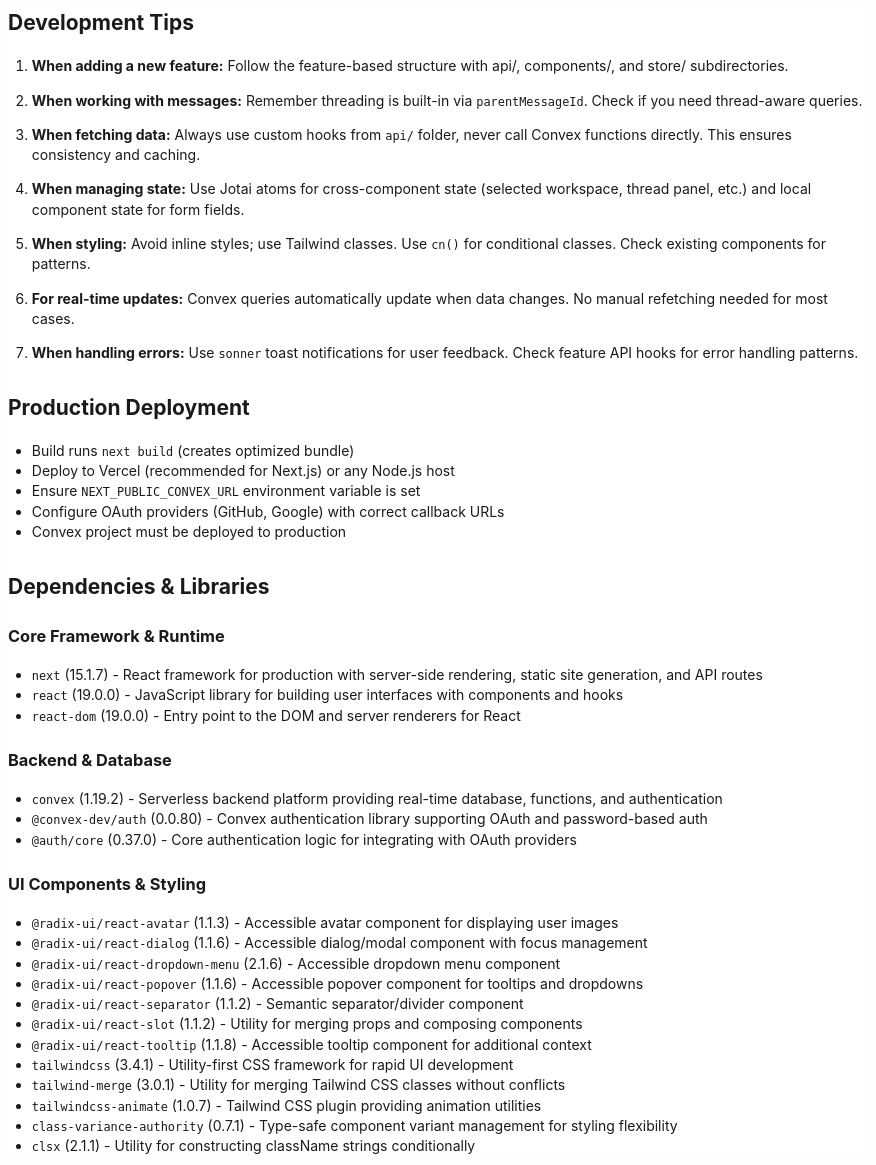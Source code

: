 ## Development Tips

1. **When adding a new feature:** Follow the feature-based structure with api/, components/, and store/ subdirectories.

2. **When working with messages:** Remember threading is built-in via `parentMessageId`. Check if you need thread-aware queries.

3. **When fetching data:** Always use custom hooks from `api/` folder, never call Convex functions directly. This ensures consistency and caching.

4. **When managing state:** Use Jotai atoms for cross-component state (selected workspace, thread panel, etc.) and local component state for form fields.

5. **When styling:** Avoid inline styles; use Tailwind classes. Use `cn()` for conditional classes. Check existing components for patterns.

6. **For real-time updates:** Convex queries automatically update when data changes. No manual refetching needed for most cases.

7. **When handling errors:** Use `sonner` toast notifications for user feedback. Check feature API hooks for error handling patterns.

## Production Deployment

- Build runs `next build` (creates optimized bundle)
- Deploy to Vercel (recommended for Next.js) or any Node.js host
- Ensure `NEXT_PUBLIC_CONVEX_URL` environment variable is set
- Configure OAuth providers (GitHub, Google) with correct callback URLs
- Convex project must be deployed to production

## Dependencies & Libraries

### Core Framework & Runtime

- `next` (15.1.7) - React framework for production with server-side rendering, static site generation, and API routes
- `react` (19.0.0) - JavaScript library for building user interfaces with components and hooks
- `react-dom` (19.0.0) - Entry point to the DOM and server renderers for React

### Backend & Database

- `convex` (1.19.2) - Serverless backend platform providing real-time database, functions, and authentication
- `@convex-dev/auth` (0.0.80) - Convex authentication library supporting OAuth and password-based auth
- `@auth/core` (0.37.0) - Core authentication logic for integrating with OAuth providers

### UI Components & Styling

- `@radix-ui/react-avatar` (1.1.3) - Accessible avatar component for displaying user images
- `@radix-ui/react-dialog` (1.1.6) - Accessible dialog/modal component with focus management
- `@radix-ui/react-dropdown-menu` (2.1.6) - Accessible dropdown menu component
- `@radix-ui/react-popover` (1.1.6) - Accessible popover component for tooltips and dropdowns
- `@radix-ui/react-separator` (1.1.2) - Semantic separator/divider component
- `@radix-ui/react-slot` (1.1.2) - Utility for merging props and composing components
- `@radix-ui/react-tooltip` (1.1.8) - Accessible tooltip component for additional context
- `tailwindcss` (3.4.1) - Utility-first CSS framework for rapid UI development
- `tailwind-merge` (3.0.1) - Utility for merging Tailwind CSS classes without conflicts
- `tailwindcss-animate` (1.0.7) - Tailwind CSS plugin providing animation utilities
- `class-variance-authority` (0.7.1) - Type-safe component variant management for styling flexibility
- `clsx` (2.1.1) - Utility for constructing className strings conditionally
